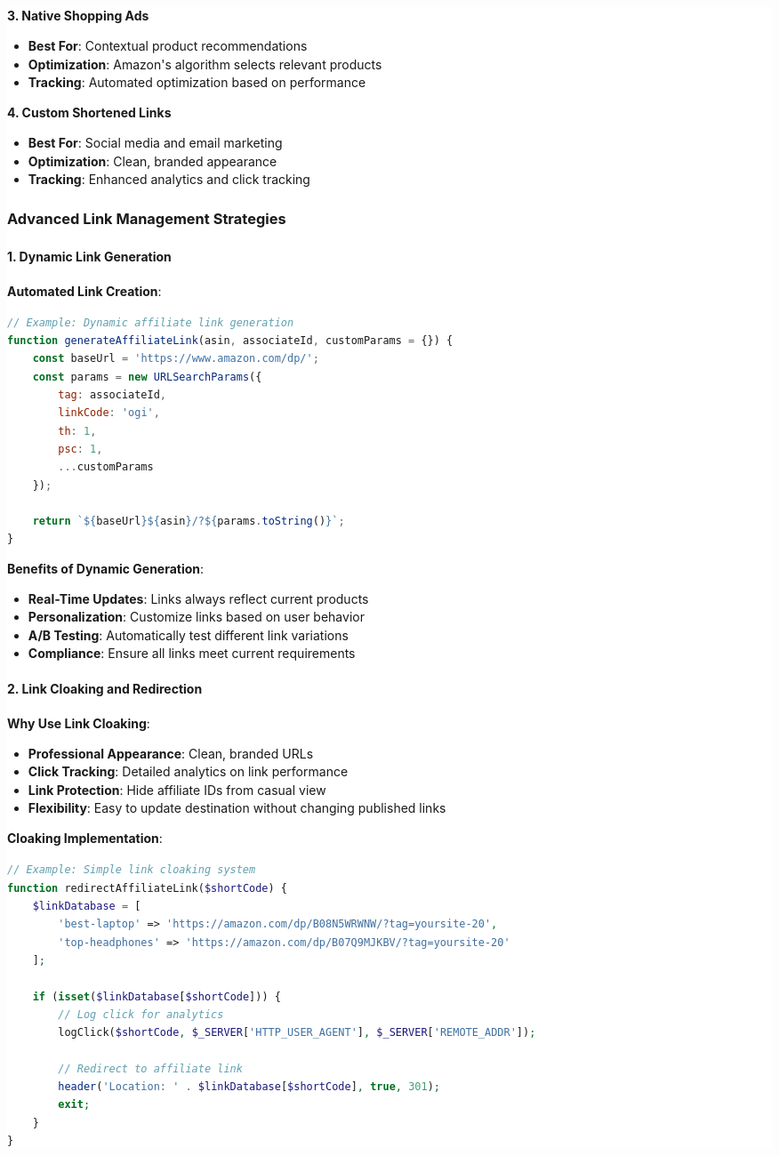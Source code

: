 **3. Native Shopping Ads**
- **Best For**: Contextual product recommendations
- **Optimization**: Amazon's algorithm selects relevant products
- **Tracking**: Automated optimization based on performance

**4. Custom Shortened Links**
- **Best For**: Social media and email marketing
- **Optimization**: Clean, branded appearance
- **Tracking**: Enhanced analytics and click tracking

### Advanced Link Management Strategies

#### 1. Dynamic Link Generation

**Automated Link Creation**:
```javascript
// Example: Dynamic affiliate link generation
function generateAffiliateLink(asin, associateId, customParams = {}) {
    const baseUrl = 'https://www.amazon.com/dp/';
    const params = new URLSearchParams({
        tag: associateId,
        linkCode: 'ogi',
        th: 1,
        psc: 1,
        ...customParams
    });
    
    return `${baseUrl}${asin}/?${params.toString()}`;
}
```

**Benefits of Dynamic Generation**:
- **Real-Time Updates**: Links always reflect current products
- **Personalization**: Customize links based on user behavior
- **A/B Testing**: Automatically test different link variations
- **Compliance**: Ensure all links meet current requirements

#### 2. Link Cloaking and Redirection

**Why Use Link Cloaking**:
- **Professional Appearance**: Clean, branded URLs
- **Click Tracking**: Detailed analytics on link performance
- **Link Protection**: Hide affiliate IDs from casual view
- **Flexibility**: Easy to update destination without changing published links

**Cloaking Implementation**:
```php
// Example: Simple link cloaking system
function redirectAffiliateLink($shortCode) {
    $linkDatabase = [
        'best-laptop' => 'https://amazon.com/dp/B08N5WRWNW/?tag=yoursite-20',
        'top-headphones' => 'https://amazon.com/dp/B07Q9MJKBV/?tag=yoursite-20'
    ];
    
    if (isset($linkDatabase[$shortCode])) {
        // Log click for analytics
        logClick($shortCode, $_SERVER['HTTP_USER_AGENT'], $_SERVER['REMOTE_ADDR']);
        
        // Redirect to affiliate link
        header('Location: ' . $linkDatabase[$shortCode], true, 301);
        exit;
    }
}
```
